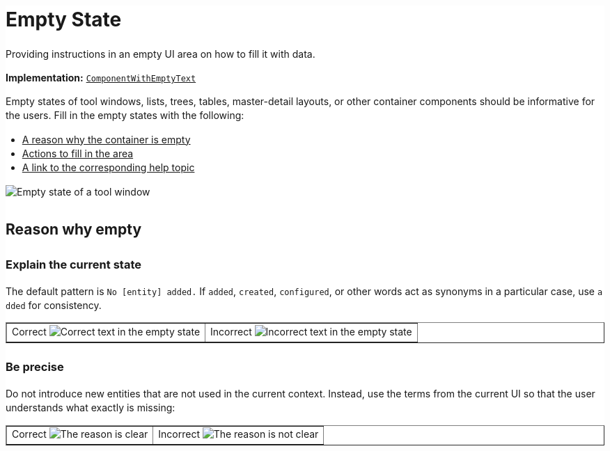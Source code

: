 

# Empty State

<link-summary>Providing instructions in an empty UI area on how to fill it with data.</link-summary>

<tldr>

**Implementation:** [`ComponentWithEmptyText`](%gh-ic%/platform/platform-api/src/com/intellij/util/ui/ComponentWithEmptyText.java)

</tldr>

Empty states of tool windows, lists, trees, tables, master-detail layouts, or other container components should be informative for the users.
Fill in the empty states with the following:
- [A reason why the container is empty](#reason-why-empty)
- [Actions to fill in the area](#actions-to-fill-the-area)
- [A link to the corresponding help topic](#help-topic)

<img src="empty_state_structure.png" alt="Empty state of a tool window" width="706"/>

## Reason why empty

### Explain the current state

The default pattern is `No [entity] added.` If `added`, `created`, `configured`, or other words act as synonyms in a particular case, use `added` for consistency.

<table style="none" border="false" column-width="fixed">
  <tr>
    <td>
      <format color="369650" style="bold">Correct</format>
      <img src="empty_state_clear_reason.png" alt="Correct text in the empty state" />
    </td>
    <td >
      <format color="E55765" style="bold">Incorrect</format>
      <img src="empty_state_unclear_reason.png" alt="Incorrect text in the empty state" />
    </td>
  </tr>
</table>

### Be precise

<p>Do not introduce new entities that are not used in the current context.
Instead, use the terms from the current UI so that the user understands
what exactly is missing:</p>

<table style="none" border="false" column-width="fixed">
  <tr>
    <td>
      <format color="369650" style="bold">Correct</format>
      <img src="empty_state_clear_reason.png" alt="The reason is clear"/>
    </td>
    <td>
      <format color="E55765" style="bold">Incorrect</format>
      <img src="empty_state_unclear_reason.png" alt="The reason is not clear"/></td>
  </tr>
</table>


[//]: # (The minimum text width is 40 characters. If an area is too narrow to show the minimum text width, show text in area fields, and if no fields are left, under the area borders.)
[//]: # ()
[//]: # (Use non-breaking spaces in an action name and shortcut, so it is not split into two lines.)
[//]: # ()
[//]: # (Use non-breaking spaces for articles and prepositions in the instructional text.)
[//]: # ()
[//]: # (<format color="Red" style="bold">Incorrect</format>)
[//]: # ()
[//]: # (![]&#40;nbsp-incorrect.png&#41;{width=379})
[//]: # ()
[//]: # (<format color="Green" style="bold">Correct</format>)
[//]: # ()
[//]: # (![]&#40;nbsp-correct.png&#41;{width=379})
[//]: # ()
[//]: # (The text is center-aligned. If possible, the center for the help topic link should be calculated with a 16px inset on the left. This helps visually align the help link with the lines above it.)
[//]: # ()
[//]: # (![]&#40;database-tw-markup1.png&#41;{width=300})
[//]: # (The text should wrap when a UI area’s width changes:)
[//]: # ()
[//]: # (![]&#40;database-tw-horizontal.png&#41;{width=579})
[//]: # ()
[//]: # (![]&#40;database-tw.png&#41;{width=300})
[//]: # (## Style)
[//]: # ()
[//]: # (The link should not be underlined.)
[//]: # ()
[//]: # (In Darcula:)
[//]: # ()
[//]: # (![]&#40;database-tw-darcula.png&#41;{width=300})
